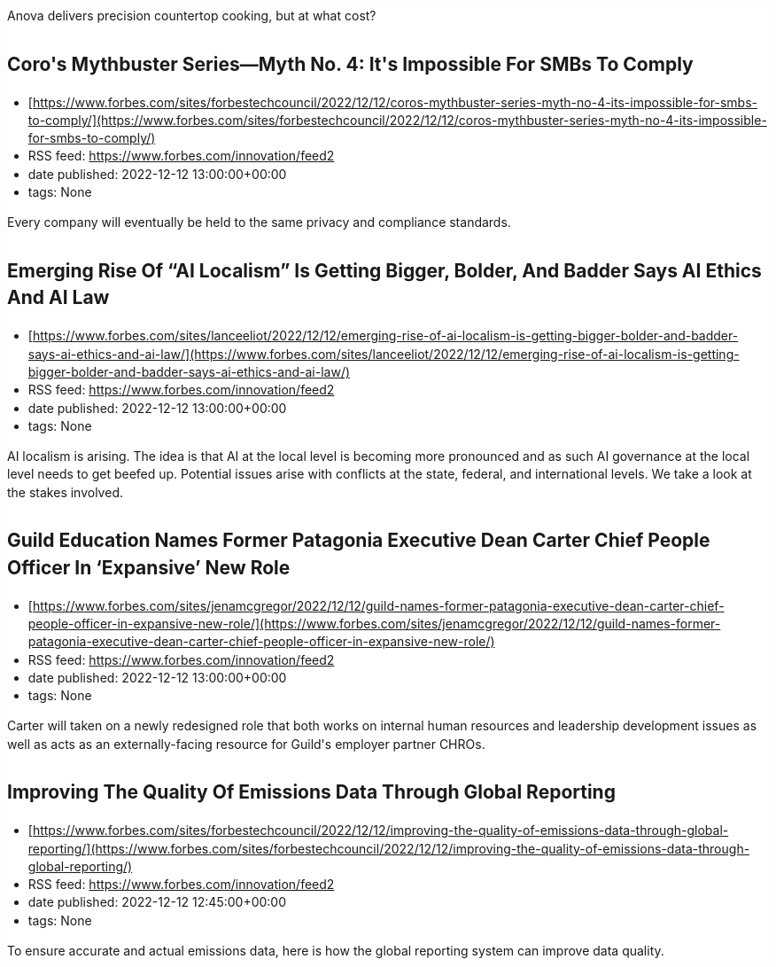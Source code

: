 Anova delivers precision countertop cooking, but at what cost?

## Coro's Mythbuster Series—Myth No. 4: It's Impossible For SMBs To Comply
 - [https://www.forbes.com/sites/forbestechcouncil/2022/12/12/coros-mythbuster-series-myth-no-4-its-impossible-for-smbs-to-comply/](https://www.forbes.com/sites/forbestechcouncil/2022/12/12/coros-mythbuster-series-myth-no-4-its-impossible-for-smbs-to-comply/)
 - RSS feed: https://www.forbes.com/innovation/feed2
 - date published: 2022-12-12 13:00:00+00:00
 - tags: None

Every company will eventually be held to the same privacy and compliance standards.

## Emerging Rise Of “AI Localism” Is Getting Bigger, Bolder, And Badder Says AI Ethics And AI Law
 - [https://www.forbes.com/sites/lanceeliot/2022/12/12/emerging-rise-of-ai-localism-is-getting-bigger-bolder-and-badder-says-ai-ethics-and-ai-law/](https://www.forbes.com/sites/lanceeliot/2022/12/12/emerging-rise-of-ai-localism-is-getting-bigger-bolder-and-badder-says-ai-ethics-and-ai-law/)
 - RSS feed: https://www.forbes.com/innovation/feed2
 - date published: 2022-12-12 13:00:00+00:00
 - tags: None

AI localism is arising. The idea is that AI at the local level is becoming more pronounced and as such AI governance at the local level needs to get beefed up. Potential issues arise with conflicts at the state, federal, and international levels. We take a look at the stakes involved.

## Guild Education Names Former Patagonia Executive Dean Carter Chief People Officer In ‘Expansive’ New Role
 - [https://www.forbes.com/sites/jenamcgregor/2022/12/12/guild-names-former-patagonia-executive-dean-carter-chief-people-officer-in-expansive-new-role/](https://www.forbes.com/sites/jenamcgregor/2022/12/12/guild-names-former-patagonia-executive-dean-carter-chief-people-officer-in-expansive-new-role/)
 - RSS feed: https://www.forbes.com/innovation/feed2
 - date published: 2022-12-12 13:00:00+00:00
 - tags: None

Carter will taken on a newly redesigned role that both works on internal human resources and leadership development issues as well as acts as an externally-facing resource for Guild's employer partner CHROs.

## Improving The Quality Of Emissions Data Through Global Reporting
 - [https://www.forbes.com/sites/forbestechcouncil/2022/12/12/improving-the-quality-of-emissions-data-through-global-reporting/](https://www.forbes.com/sites/forbestechcouncil/2022/12/12/improving-the-quality-of-emissions-data-through-global-reporting/)
 - RSS feed: https://www.forbes.com/innovation/feed2
 - date published: 2022-12-12 12:45:00+00:00
 - tags: None

To ensure accurate and actual emissions data, here is how the global reporting system can improve data quality.
